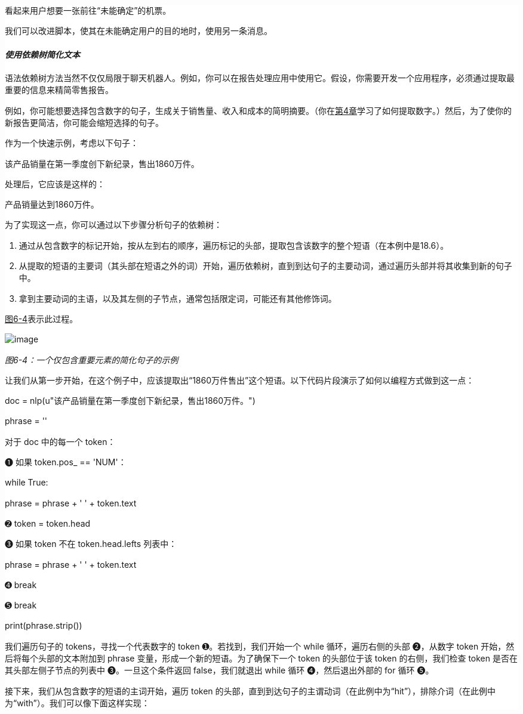 看起来用户想要一张前往“未能确定”的机票。

我们可以改进脚本，使其在未能确定用户的目的地时，使用另一条消息。

#### ***使用依赖树简化文本***

语法依赖树方法当然不仅仅局限于聊天机器人。例如，你可以在报告处理应用中使用它。假设，你需要开发一个应用程序，必须通过提取最重要的信息来精简零售报告。

例如，你可能想要选择包含数字的句子，生成关于销售量、收入和成本的简明摘要。（你在[第4章](../Text/ch04.xhtml#ch04)学习了如何提取数字。）然后，为了使你的新报告更简洁，你可能会缩短选择的句子。

作为一个快速示例，考虑以下句子：

该产品销量在第一季度创下新纪录，售出1860万件。

处理后，它应该是这样的：

产品销量达到1860万件。

为了实现这一点，你可以通过以下步骤分析句子的依赖树：

1.  通过从包含数字的标记开始，按从左到右的顺序，遍历标记的头部，提取包含该数字的整个短语（在本例中是18.6）。

1.  从提取的短语的主要词（其头部在短语之外的词）开始，遍历依赖树，直到到达句子的主要动词，通过遍历头部并将其收集到新的句子中。

1.  拿到主要动词的主语，以及其左侧的子节点，通常包括限定词，可能还有其他修饰词。

[图6-4](../Text/ch06.xhtml#ch06fig04)表示此过程。

![image](../Images/fig6-4.jpg)

*图6-4：一个仅包含重要元素的简化句子的示例*

让我们从第一步开始，在这个例子中，应该提取出“1860万件售出”这个短语。以下代码片段演示了如何以编程方式做到这一点：

doc = nlp(u"该产品销量在第一季度创下新纪录，售出1860万件。")

phrase = ''

对于 doc 中的每一个 token：

➊ 如果 token.pos_ == 'NUM'：

while True:

phrase = phrase + ' ' + token.text

➋ token = token.head

➌ 如果 token 不在 token.head.lefts 列表中：

phrase = phrase + ' ' + token.text

➍ break

➎ break

print(phrase.strip())

我们遍历句子的 tokens，寻找一个代表数字的 token ➊。若找到，我们开始一个 while 循环，遍历右侧的头部 ➋，从数字 token 开始，然后将每个头部的文本附加到 phrase 变量，形成一个新的短语。为了确保下一个 token 的头部位于该 token 的右侧，我们检查 token 是否在其头部左侧子节点的列表中 ➌。一旦这个条件返回 false，我们就退出 while 循环 ➍，然后退出外部的 for 循环 ➎。

接下来，我们从包含数字的短语的主词开始，遍历 token 的头部，直到到达句子的主谓动词（在此例中为“hit”），排除介词（在此例中为“with”）。我们可以像下面这样实现：
